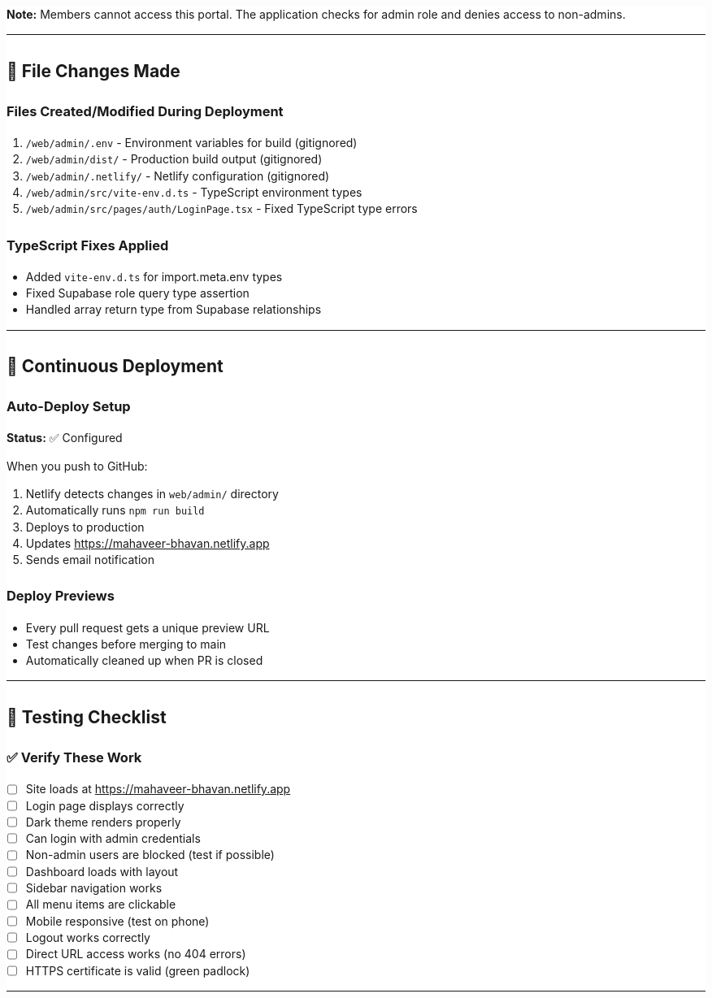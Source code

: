 **Note:** Members cannot access this portal. The application checks for admin role and denies access to non-admins.

---

## 📁 File Changes Made

### Files Created/Modified During Deployment
1. `/web/admin/.env` - Environment variables for build (gitignored)
2. `/web/admin/dist/` - Production build output (gitignored)
3. `/web/admin/.netlify/` - Netlify configuration (gitignored)
4. `/web/admin/src/vite-env.d.ts` - TypeScript environment types
5. `/web/admin/src/pages/auth/LoginPage.tsx` - Fixed TypeScript type errors

### TypeScript Fixes Applied
- Added `vite-env.d.ts` for import.meta.env types
- Fixed Supabase role query type assertion
- Handled array return type from Supabase relationships

---

## 🔄 Continuous Deployment

### Auto-Deploy Setup
**Status:** ✅ Configured

When you push to GitHub:
1. Netlify detects changes in `web/admin/` directory
2. Automatically runs `npm run build`
3. Deploys to production
4. Updates https://mahaveer-bhavan.netlify.app
5. Sends email notification

### Deploy Previews
- Every pull request gets a unique preview URL
- Test changes before merging to main
- Automatically cleaned up when PR is closed

---

## 📱 Testing Checklist

### ✅ Verify These Work

- [ ] Site loads at https://mahaveer-bhavan.netlify.app
- [ ] Login page displays correctly
- [ ] Dark theme renders properly
- [ ] Can login with admin credentials
- [ ] Non-admin users are blocked (test if possible)
- [ ] Dashboard loads with layout
- [ ] Sidebar navigation works
- [ ] All menu items are clickable
- [ ] Mobile responsive (test on phone)
- [ ] Logout works correctly
- [ ] Direct URL access works (no 404 errors)
- [ ] HTTPS certificate is valid (green padlock)

---